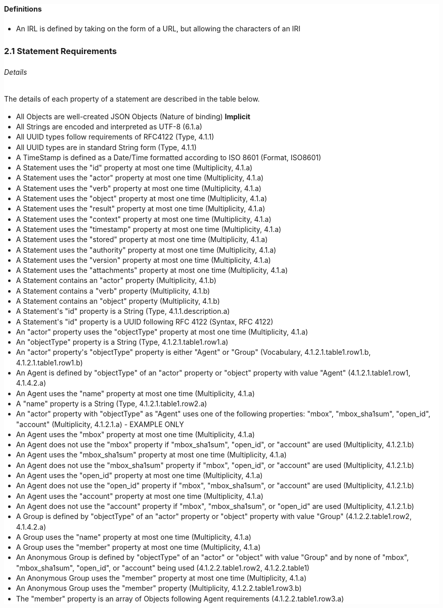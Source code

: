 #### Definitions

* An IRL is defined by taking on the form of a URL, but allowing the characters of an IRI

### 2.1 Statement Requirements  

###### Details
The details of each property of a statement are described in the table below. 


* All Objects are well-created JSON Objects (Nature of binding) **Implicit**
* All Strings are encoded and interpreted as UTF-8 (6.1.a)
* All UUID types follow requirements of RFC4122 (Type, 4.1.1)
* All UUID types are in standard String form (Type, 4.1.1)
* A TimeStamp is defined as a Date/Time formatted according to ISO 8601 (Format, ISO8601)
* A Statement uses the "id" property at most one time (Multiplicity, 4.1.a)
* A Statement uses the "actor" property at most one time (Multiplicity, 4.1.a)
* A Statement uses the "verb" property at most one time (Multiplicity, 4.1.a)
* A Statement uses the "object" property at most one time (Multiplicity, 4.1.a)
* A Statement uses the "result" property at most one time (Multiplicity, 4.1.a)
* A Statement uses the "context" property at most one time (Multiplicity, 4.1.a)
* A Statement uses the "timestamp" property at most one time (Multiplicity, 4.1.a)
* A Statement uses the "stored" property at most one time (Multiplicity, 4.1.a)
* A Statement uses the "authority" property at most one time (Multiplicity, 4.1.a)
* A Statement uses the "version" property at most one time (Multiplicity, 4.1.a)
* A Statement uses the "attachments" property at most one time (Multiplicity, 4.1.a)
* A Statement contains an "actor" property (Multiplicity, 4.1.b)
* A Statement contains a "verb" property (Multiplicity, 4.1.b)
* A Statement contains an "object" property (Multiplicity, 4.1.b)
* A Statement's "id" property is a String (Type, 4.1.1.description.a)
* A Statement's "id" property is a UUID following RFC 4122 (Syntax, RFC 4122)
* An "actor" property uses the "objectType" property at most one time (Multiplicity, 4.1.a)
* An "objectType" property is a String (Type, 4.1.2.1.table1.row1.a)
* An "actor" property's "objectType" property is either "Agent" or "Group" (Vocabulary, 4.1.2.1.table1.row1.b, 4.1.2.1.table1.row1.b)
* An Agent is defined by "objectType" of an "actor" property or "object" property with value "Agent" (4.1.2.1.table1.row1, 4.1.4.2.a)
* An Agent uses the "name" property at most one time (Multiplicity, 4.1.a)
* A "name" property is a String (Type, 4.1.2.1.table1.row2.a)
* An "actor" property with "objectType" as "Agent" uses one of the following properties: "mbox", "mbox_sha1sum", 
"open_id", "account" (Multiplicity, 4.1.2.1.a)  - EXAMPLE ONLY
* An Agent uses the "mbox" property at most one time (Multiplicity, 4.1.a)
* An Agent does not use the "mbox" property if "mbox_sha1sum", "open_id", or 
"account" are used (Multiplicity, 4.1.2.1.b)
* An Agent uses the "mbox_sha1sum" property at most one time (Multiplicity, 4.1.a)
* An Agent does not use the "mbox_sha1sum" property if "mbox", "open_id", or 
"account" are used (Multiplicity, 4.1.2.1.b)
* An Agent uses the "open_id" property at most one time (Multiplicity, 4.1.a)
* An Agent does not use the "open_id" property if "mbox", "mbox_sha1sum", or 
"account" are used (Multiplicity, 4.1.2.1.b)
* An Agent uses the "account" property at most one time (Multiplicity, 4.1.a)
* An Agent does not use the "account" property if "mbox", "mbox_sha1sum", or 
"open_id" are used (Multiplicity, 4.1.2.1.b)
* A Group is defined by "objectType" of an "actor" property or "object" property with value "Group" (4.1.2.2.table1.row2, 4.1.4.2.a)
* A Group uses the "name" property at most one time (Multiplicity, 4.1.a)
* A Group uses the "member" property at most one time (Multiplicity, 4.1.a)
* An Anonymous Group is defined by "objectType" of an "actor" or "object" with value "Group" and
by none of "mbox", "mbox_sha1sum", "open_id", or "account" being used (4.1.2.2.table1.row2, 4.1.2.2.table1)
* An Anonymous Group uses the "member" property at most one time (Multiplicity, 4.1.a)
* An Anonymous Group uses the "member" property (Multiplicity, 4.1.2.2.table1.row3.b)
* The "member" property is an array of Objects following Agent requirements (4.1.2.2.table1.row3.a)
